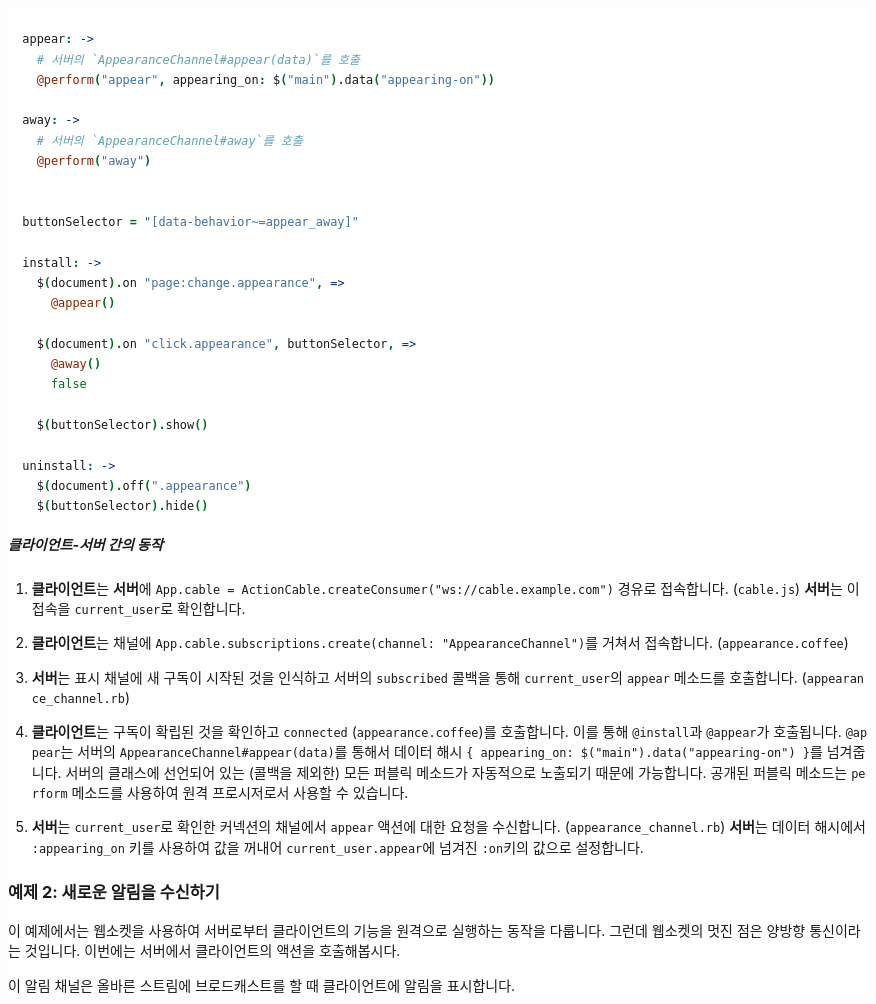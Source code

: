 ```coffeescript

  appear: ->
    # 서버의 `AppearanceChannel#appear(data)`를 호출
    @perform("appear", appearing_on: $("main").data("appearing-on"))

  away: ->
    # 서버의 `AppearanceChannel#away`를 호출
    @perform("away")


  buttonSelector = "[data-behavior~=appear_away]"

  install: ->
    $(document).on "page:change.appearance", =>
      @appear()

    $(document).on "click.appearance", buttonSelector, =>
      @away()
      false

    $(buttonSelector).show()

  uninstall: ->
    $(document).off(".appearance")
    $(buttonSelector).hide()
```

##### 클라이언트-서버 간의 동작

1. **클라이언트**는 **서버**에 `App.cable = ActionCable.createConsumer("ws://cable.example.com")`
경유로 접속합니다. (`cable.js`) **서버**는 이 접속을 `current_user`로 확인합니다.

2. **클라이언트**는 채널에 `App.cable.subscriptions.create(channel: "AppearanceChannel")`를
거쳐서 접속합니다. (`appearance.coffee`)

3. **서버**는 표시 채널에 새 구독이 시작된 것을 인식하고 서버의 `subscribed` 콜백을 통해
`current_user`의 `appear` 메소드를 호출합니다. (`appearance_channel.rb`)

4. **클라이언트**는 구독이 확립된 것을 확인하고 `connected` (`appearance.coffee`)를 호출합니다.
이를 통해 `@install`과 `@appear`가 호출됩니다. `@appear`는 서버의 `AppearanceChannel#appear(data)`를
통해서 데이터 해시 `{ appearing_on: $("main").data("appearing-on") }`를 넘겨줍니다.
서버의 클래스에 선언되어 있는 (콜백을 제외한) 모든 퍼블릭 메소드가 자동적으로 노출되기 때문에 가능합니다.
공개된 퍼블릭 메소드는 `perform` 메소드를 사용하여 원격 프로시저로서 사용할 수 있습니다.

5. **서버**는 `current_user`로 확인한 커넥션의 채널에서 `appear` 액션에 대한 요청을 수신합니다.
(`appearance_channel.rb`) **서버**는 데이터 해시에서 `:appearing_on` 키를 사용하여 값을 꺼내어 
`current_user.appear`에 넘겨진 `:on`키의 값으로 설정합니다.

### 예제 2: 새로운 알림을 수신하기

이 예제에서는 웹소켓을 사용하여 서버로부터 클라이언트의 기능을 원격으로 실행하는 동작을 다룹니다.
그런데 웹소켓의 멋진 점은 양방향 통신이라는 것입니다. 이번에는 서버에서 클라이언트의 액션을 호출해봅시다.

이 알림 채널은 올바른 스트림에 브로드캐스트를 할 때 클라이언트에 알림을 표시합니다.
